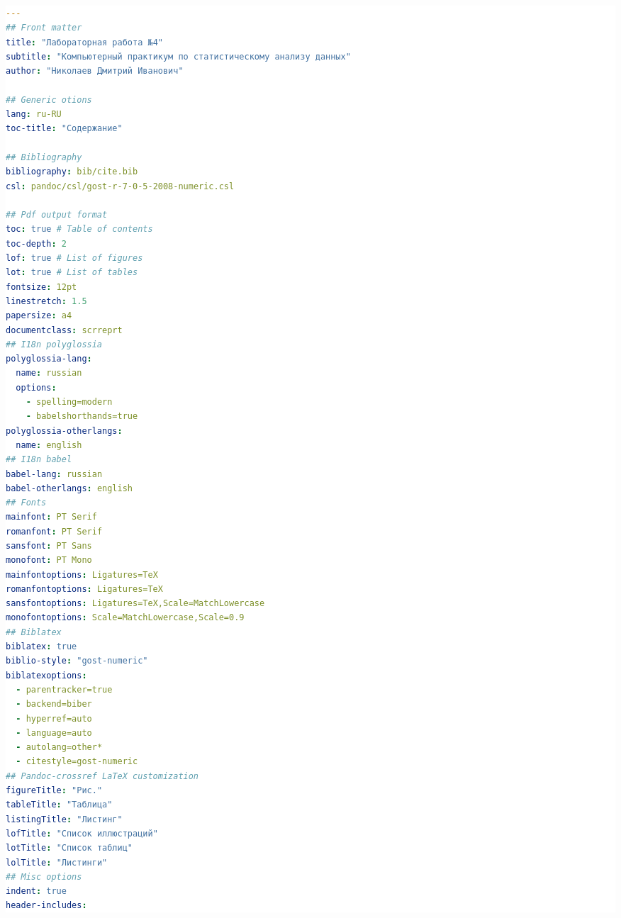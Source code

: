 ```yaml
---
## Front matter
title: "Лабораторная работа №4"
subtitle: "Компьютерный практикум по статистическому анализу данных"
author: "Николаев Дмитрий Иванович"

## Generic otions
lang: ru-RU
toc-title: "Содержание"

## Bibliography
bibliography: bib/cite.bib
csl: pandoc/csl/gost-r-7-0-5-2008-numeric.csl

## Pdf output format
toc: true # Table of contents
toc-depth: 2
lof: true # List of figures
lot: true # List of tables
fontsize: 12pt
linestretch: 1.5
papersize: a4
documentclass: scrreprt
## I18n polyglossia
polyglossia-lang:
  name: russian
  options:
	- spelling=modern
	- babelshorthands=true
polyglossia-otherlangs:
  name: english
## I18n babel
babel-lang: russian
babel-otherlangs: english
## Fonts
mainfont: PT Serif
romanfont: PT Serif
sansfont: PT Sans
monofont: PT Mono
mainfontoptions: Ligatures=TeX
romanfontoptions: Ligatures=TeX
sansfontoptions: Ligatures=TeX,Scale=MatchLowercase
monofontoptions: Scale=MatchLowercase,Scale=0.9
## Biblatex
biblatex: true
biblio-style: "gost-numeric"
biblatexoptions:
  - parentracker=true
  - backend=biber
  - hyperref=auto
  - language=auto
  - autolang=other*
  - citestyle=gost-numeric
## Pandoc-crossref LaTeX customization
figureTitle: "Рис."
tableTitle: "Таблица"
listingTitle: "Листинг"
lofTitle: "Список иллюстраций"
lotTitle: "Список таблиц"
lolTitle: "Листинги"
## Misc options
indent: true
header-includes:
```